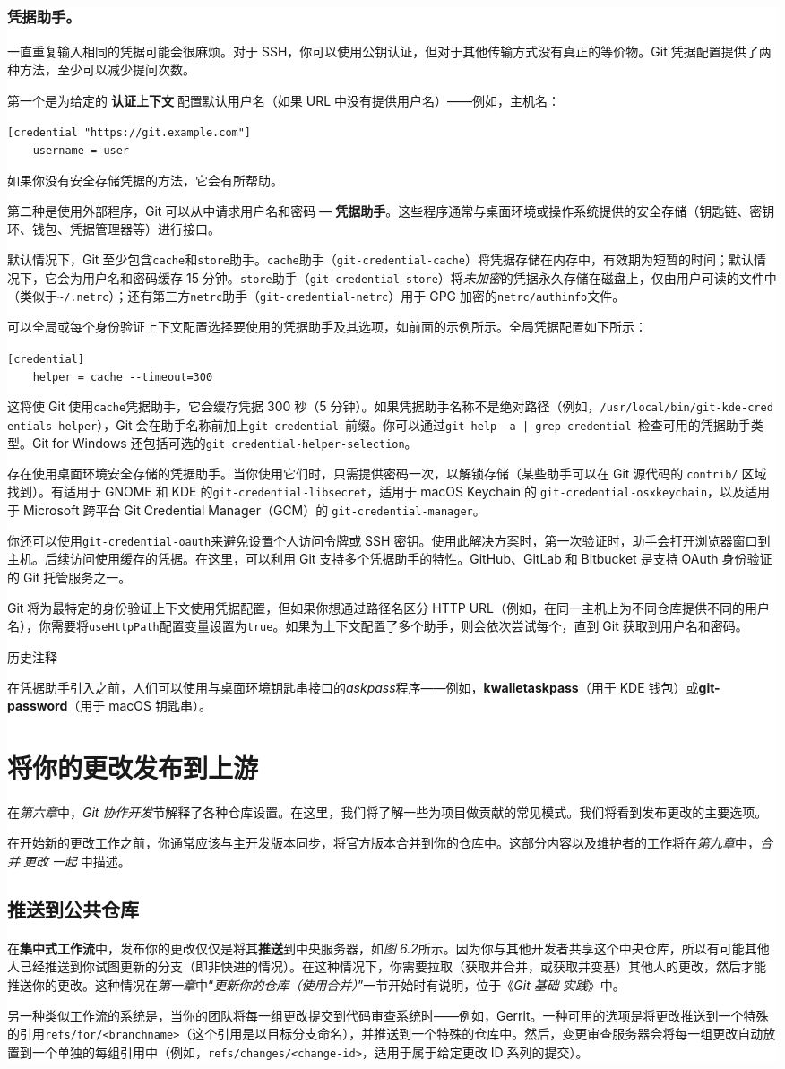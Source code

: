 ### 凭据助手。

一直重复输入相同的凭据可能会很麻烦。对于 SSH，你可以使用公钥认证，但对于其他传输方式没有真正的等价物。Git 凭据配置提供了两种方法，至少可以减少提问次数。

第一个是为给定的 **认证上下文** 配置默认用户名（如果 URL 中没有提供用户名）——例如，主机名：

```
[credential "https://git.example.com"]
    username = user
```

如果你没有安全存储凭据的方法，它会有所帮助。

第二种是使用外部程序，Git 可以从中请求用户名和密码 — **凭据助手**。这些程序通常与桌面环境或操作系统提供的安全存储（钥匙链、密钥环、钱包、凭据管理器等）进行接口。

默认情况下，Git 至少包含`cache`和`store`助手。`cache`助手（`git-credential-cache`）将凭据存储在内存中，有效期为短暂的时间；默认情况下，它会为用户名和密码缓存 15 分钟。`store`助手（`git-credential-store`）将*未加密*的凭据永久存储在磁盘上，仅由用户可读的文件中（类似于`~/.netrc`）；还有第三方`netrc`助手（`git-credential-netrc`）用于 GPG 加密的`netrc/authinfo`文件。

可以全局或每个身份验证上下文配置选择要使用的凭据助手及其选项，如前面的示例所示。全局凭据配置如下所示：

```
[credential]
    helper = cache --timeout=300
```

这将使 Git 使用`cache`凭据助手，它会缓存凭据 300 秒（5 分钟）。如果凭据助手名称不是绝对路径（例如，`/usr/local/bin/git-kde-credentials-helper`），Git 会在助手名称前加上`git credential-`前缀。你可以通过`git help -a | grep credential-`检查可用的凭据助手类型。Git for Windows 还包括可选的`git credential-helper-selection`。

存在使用桌面环境安全存储的凭据助手。当你使用它们时，只需提供密码一次，以解锁存储（某些助手可以在 Git 源代码的 `contrib/` 区域找到）。有适用于 GNOME 和 KDE 的`git-credential-libsecret`，适用于 macOS Keychain 的 `git-credential-osxkeychain`，以及适用于 Microsoft 跨平台 Git Credential Manager（GCM）的 `git-credential-manager`。

你还可以使用`git-credential-oauth`来避免设置个人访问令牌或 SSH 密钥。使用此解决方案时，第一次验证时，助手会打开浏览器窗口到主机。后续访问使用缓存的凭据。在这里，可以利用 Git 支持多个凭据助手的特性。GitHub、GitLab 和 Bitbucket 是支持 OAuth 身份验证的 Git 托管服务之一。

Git 将为最特定的身份验证上下文使用凭据配置，但如果你想通过路径名区分 HTTP URL（例如，在同一主机上为不同仓库提供不同的用户名），你需要将`useHttpPath`配置变量设置为`true`。如果为上下文配置了多个助手，则会依次尝试每个，直到 Git 获取到用户名和密码。

历史注释

在凭据助手引入之前，人们可以使用与桌面环境钥匙串接口的*askpass*程序——例如，**kwalletaskpass**（用于 KDE 钱包）或**git-password**（用于 macOS 钥匙串）。

# 将你的更改发布到上游

在*第六章*中，*Git 协作开发*节解释了各种仓库设置。在这里，我们将了解一些为项目做贡献的常见模式。我们将看到发布更改的主要选项。

在开始新的更改工作之前，你通常应该与主开发版本同步，将官方版本合并到你的仓库中。这部分内容以及维护者的工作将在*第九章*中，*合并* *更改* *一起* 中描述。

## 推送到公共仓库

在**集中式工作流**中，发布你的更改仅仅是将其**推送**到中央服务器，如*图 6.2*所示。因为你与其他开发者共享这个中央仓库，所以有可能其他人已经推送到你试图更新的分支（即非快进的情况）。在这种情况下，你需要拉取（获取并合并，或获取并变基）其他人的更改，然后才能推送你的更改。这种情况在*第一章*中“*更新你的仓库（使用合并）*”一节开始时有说明，位于《*Git 基础* *实践*》中。

另一种类似工作流的系统是，当你的团队将每一组更改提交到代码审查系统时——例如，Gerrit。一种可用的选项是将更改推送到一个特殊的引用`refs/for/<branchname>`（这个引用是以目标分支命名），并推送到一个特殊的仓库中。然后，变更审查服务器会将每一组更改自动放置到一个单独的每组引用中（例如，`refs/changes/<change-id>`，适用于属于给定更改 ID 系列的提交）。
